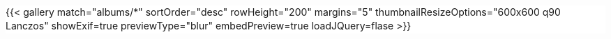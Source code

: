 

{{< gallery match="albums/*" sortOrder="desc" rowHeight="200" margins="5" thumbnailResizeOptions="600x600 q90 Lanczos" showExif=true previewType="blur" embedPreview=true loadJQuery=flase >}}